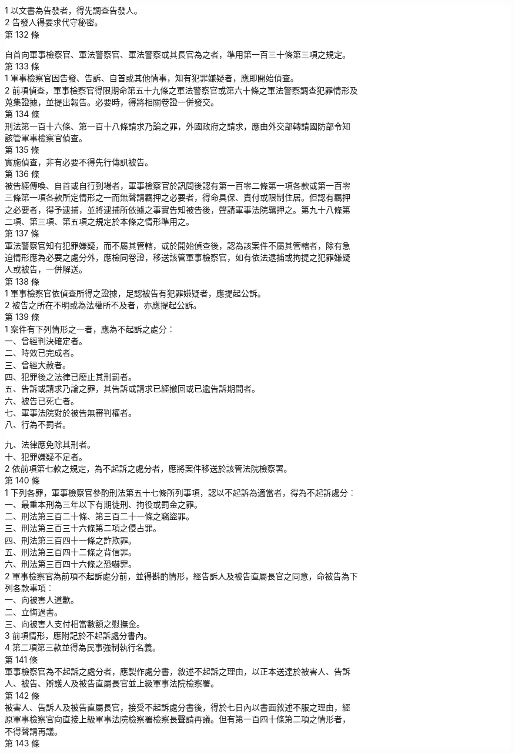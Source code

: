 1 以文書為告發者，得先調查告發人。  
2 告發人得要求代守秘密。  
第 132 條  


自首向軍事檢察官、軍法警察官、軍法警察或其長官為之者，準用第一百三十條第三項之規定。  
第 133 條  
1 軍事檢察官因告發、告訴、自首或其他情事，知有犯罪嫌疑者，應即開始偵查。  
2 前項偵查，軍事檢察官得限期命第五十九條之軍法警察官或第六十條之軍法警察調查犯罪情形及  
蒐集證據，並提出報告。必要時，得將相關卷證一併發交。  
第 134 條  
刑法第一百十六條、第一百十八條請求乃論之罪，外國政府之請求，應由外交部轉請國防部令知  
該管軍事檢察官偵查。  
第 135 條  
實施偵查，非有必要不得先行傳訊被告。  
第 136 條  
被告經傳喚、自首或自行到場者，軍事檢察官於訊問後認有第一百零二條第一項各款或第一百零  
三條第一項各款所定情形之一而無聲請羈押之必要者，得命具保、責付或限制住居。但認有羈押  
之必要者，得予逮捕，並將逮捕所依據之事實告知被告後，聲請軍事法院羈押之。第九十八條第  
二項、第三項、第五項之規定於本條之情形準用之。  
第 137 條  
軍法警察官知有犯罪嫌疑，而不屬其管轄，或於開始偵查後，認為該案件不屬其管轄者，除有急  
迫情形應為必要之處分外，應檢同卷證，移送該管軍事檢察官，如有依法逮捕或拘提之犯罪嫌疑  
人或被告，一併解送。  
第 138 條  
1 軍事檢察官依偵查所得之證據，足認被告有犯罪嫌疑者，應提起公訴。  
2 被告之所在不明或為法權所不及者，亦應提起公訴。  
第 139 條  
1 案件有下列情形之一者，應為不起訴之處分︰  
一、曾經判決確定者。  
二、時效已完成者。  
三、曾經大赦者。  
四、犯罪後之法律已廢止其刑罰者。  
五、告訴或請求乃論之罪，其告訴或請求已經撤回或已逾告訴期間者。  
六、被告已死亡者。  
七、軍事法院對於被告無審判權者。  
八、行為不罰者。  


九、法律應免除其刑者。  
十、犯罪嫌疑不足者。  
2 依前項第七款之規定，為不起訴之處分者，應將案件移送於該管法院檢察署。  
第 140 條  
1 下列各罪，軍事檢察官參酌刑法第五十七條所列事項，認以不起訴為適當者，得為不起訴處分︰  
一、最重本刑為三年以下有期徒刑、拘役或罰金之罪。  
二、刑法第三百二十條、第三百二十一條之竊盜罪。  
三、刑法第三百三十六條第二項之侵占罪。  
四、刑法第三百四十一條之詐欺罪。  
五、刑法第三百四十二條之背信罪。  
六、刑法第三百四十六條之恐嚇罪。  
2 軍事檢察官為前項不起訴處分前，並得斟酌情形，經告訴人及被告直屬長官之同意，命被告為下  
列各款事項︰  
一、向被害人道歉。  
二、立悔過書。  
三、向被害人支付相當數額之慰撫金。  
3 前項情形，應附記於不起訴處分書內。  
4 第二項第三款並得為民事強制執行名義。  
第 141 條  
軍事檢察官為不起訴之處分者，應製作處分書，敘述不起訴之理由，以正本送達於被害人、告訴  
人、被告、辯護人及被告直屬長官並上級軍事法院檢察署。  
第 142 條  
被害人、告訴人及被告直屬長官，接受不起訴處分書後，得於七日內以書面敘述不服之理由，經  
原軍事檢察官向直接上級軍事法院檢察署檢察長聲請再議。但有第一百四十條第二項之情形者，  
不得聲請再議。  
第 143 條  